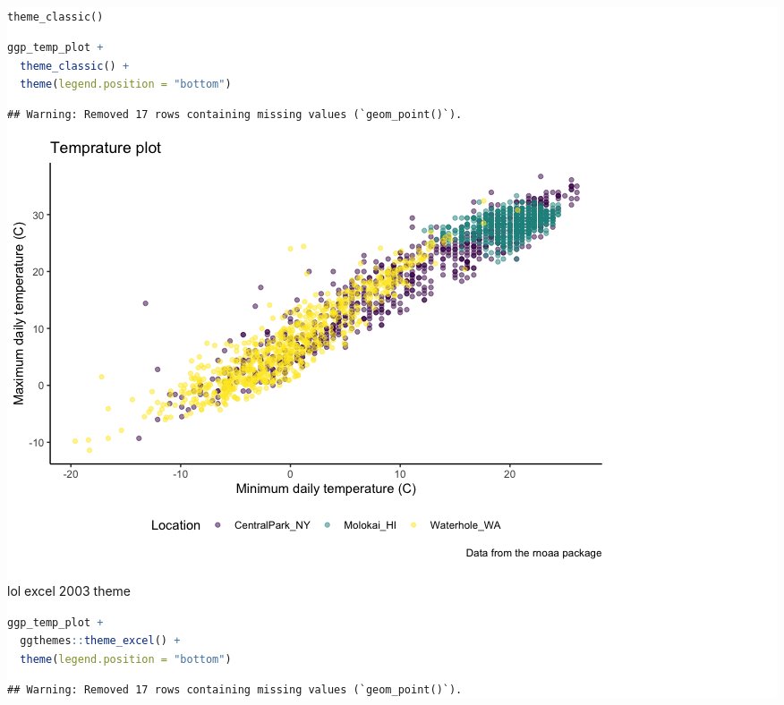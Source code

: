 `theme_classic()`

``` r
ggp_temp_plot +
  theme_classic() +
  theme(legend.position = "bottom")
```

    ## Warning: Removed 17 rows containing missing values (`geom_point()`).

![](viz_part2_files/figure-gfm/unnamed-chunk-11-1.png)

lol excel 2003 theme

``` r
ggp_temp_plot +
  ggthemes::theme_excel() +
  theme(legend.position = "bottom")
```

    ## Warning: Removed 17 rows containing missing values (`geom_point()`).
